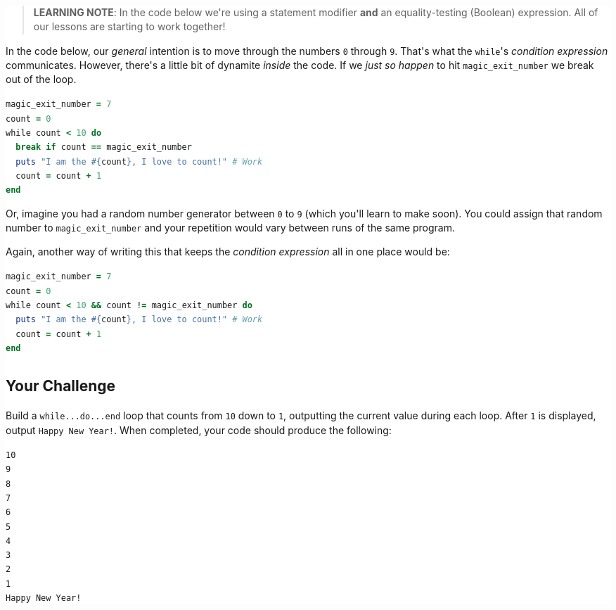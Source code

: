 > **LEARNING NOTE**: In the code below we're using a statement modifier **and**
> an equality-testing (Boolean) expression.  All of our lessons are starting to
> work together!

In the code below, our _general_ intention is to move through the numbers `0`
through `9`. That's what the `while`'s _condition expression_ communicates.
However, there's a little bit of dynamite _inside_ the code. If we _just so
happen_ to hit `magic_exit_number` we break out of the loop.

```ruby
magic_exit_number = 7
count = 0
while count < 10 do
  break if count == magic_exit_number
  puts "I am the #{count}, I love to count!" # Work
  count = count + 1
end
```

Or, imagine you had a random number generator between `0` to `9` (which you'll
learn to make soon). You could assign that random number to `magic_exit_number`
and your repetition would vary between runs of the same program.

Again, another way of writing this that keeps the _condition expression_ all in
one place would be:

```ruby
magic_exit_number = 7
count = 0
while count < 10 && count != magic_exit_number do
  puts "I am the #{count}, I love to count!" # Work
  count = count + 1
end
```

## Your Challenge

Build a `while...do...end` loop that counts from `10` down to `1`, outputting
the current value during each loop. After `1` is displayed, output
`Happy New Year!`. When completed, your code should produce the following:

```sh
10
9
8
7
6
5
4
3
2
1
Happy New Year!
```
